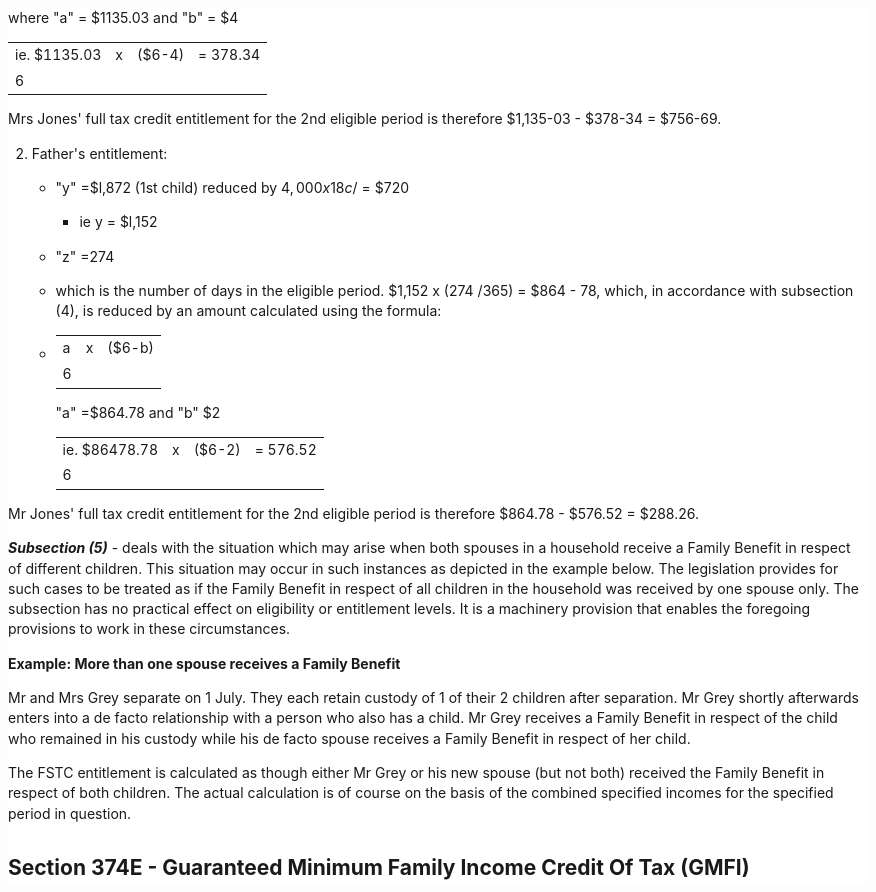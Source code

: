 where "a" = $1135.03 and "b" = $4

|     |     |     |     |
| --- | --- | --- | --- |
| ie. $1135.03 | x   | ($6-4) | \= 378.34 |
| 6   |

Mrs Jones' full tax credit entitlement for the 2nd eligible period is therefore $1,135-03 - $378-34 = $756-69.

2.  Father's entitlement:
    
    *   "y" =$l,872 (1st child) reduced by $4,000 x 18c/$ = $720
        *   ie y = $l,152
    
    *   "z" =274
    *   which is the number of days in the eligible period. $1,152 x (274 /365) = $864 - 78, which, in accordance with subsection (4), is reduced by an amount calculated using the formula:
    *   |     |     |     |
        | --- | --- | --- |
        | a   | x   | ($6-b) |
        | 6   |
        
        "a" =$864.78 and "b" $2
        
        |     |     |     |     |
        | --- | --- | --- | --- |
        | ie. $86478.78 | x   | ($6-2) | \= 576.52 |
        | 6   |
        

Mr Jones' full tax credit entitlement for the 2nd eligible period is therefore $864.78 - $576.52 = $288.26.

_**Subsection (5)**_ - deals with the situation which may arise when both spouses in a household receive a Family Benefit in respect of different children. This situation may occur in such instances as depicted in the example below. The legislation provides for such cases to be treated as if the Family Benefit in respect of all children in the household was received by one spouse only. The subsection has no practical effect on eligibility or entitlement levels. It is a machinery provision that enables the foregoing provisions to work in these circumstances.

**Example: More than one spouse receives a Family Benefit**

Mr and Mrs Grey separate on 1 July. They each retain custody of 1 of their 2 children after separation. Mr Grey shortly afterwards enters into a de facto relationship with a person who also has a child. Mr Grey receives a Family Benefit in respect of the child who remained in his custody while his de facto spouse receives a Family Benefit in respect of her child.

The FSTC entitlement is calculated as though either Mr Grey or his new spouse (but not both) received the Family Benefit in respect of both children. The actual calculation is of course on the basis of the combined specified incomes for the specified period in question.

Section 374E - Guaranteed Minimum Family Income Credit Of Tax (GMFI)
--------------------------------------------------------------------

